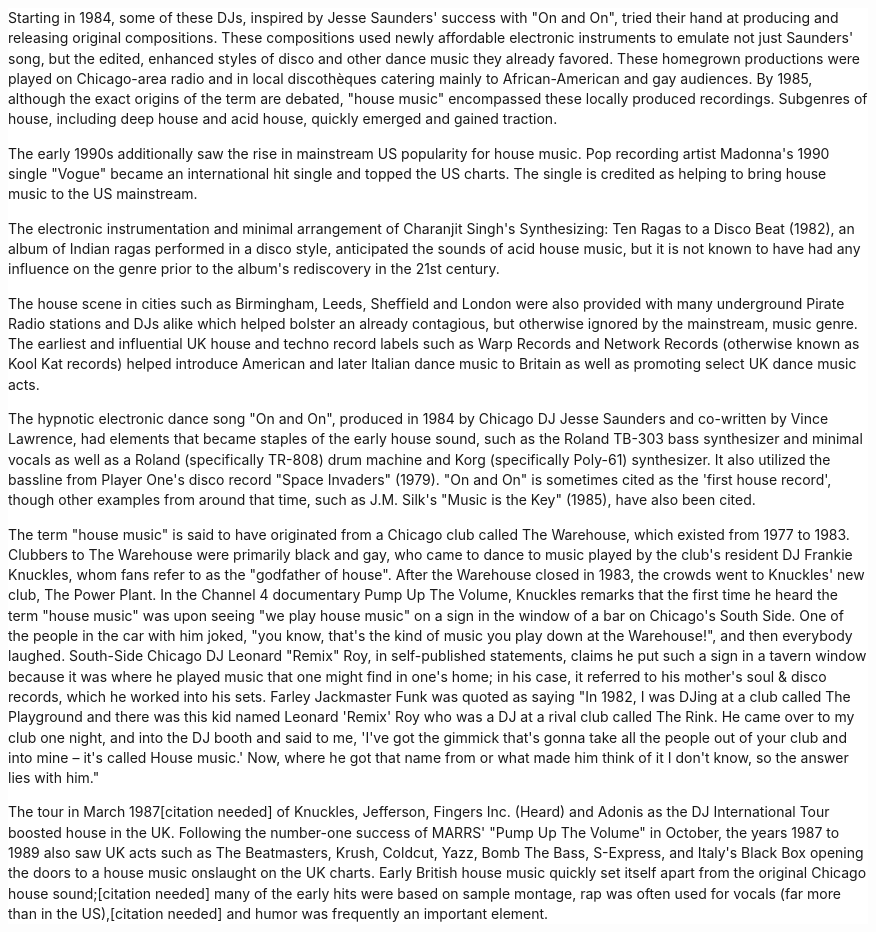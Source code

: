 Starting in 1984, some of these DJs, inspired by Jesse Saunders' success with "On and On", tried their hand at producing and releasing original compositions. These compositions used newly affordable electronic instruments to emulate not just Saunders' song, but the edited, enhanced styles of disco and other dance music they already favored. These homegrown productions were played on Chicago-area radio and in local discothèques catering mainly to African-American and gay audiences. By 1985, although the exact origins of the term are debated, "house music" encompassed these locally produced recordings. Subgenres of house, including deep house and acid house, quickly emerged and gained traction.

The early 1990s additionally saw the rise in mainstream US popularity for house music. Pop recording artist Madonna's 1990 single "Vogue" became an international hit single and topped the US charts. The single is credited as helping to bring house music to the US mainstream.

The electronic instrumentation and minimal arrangement of Charanjit Singh's Synthesizing: Ten Ragas to a Disco Beat (1982), an album of Indian ragas performed in a disco style, anticipated the sounds of acid house music, but it is not known to have had any influence on the genre prior to the album's rediscovery in the 21st century.

The house scene in cities such as Birmingham, Leeds, Sheffield and London were also provided with many underground Pirate Radio stations and DJs alike which helped bolster an already contagious, but otherwise ignored by the mainstream, music genre. The earliest and influential UK house and techno record labels such as Warp Records and Network Records (otherwise known as Kool Kat records) helped introduce American and later Italian dance music to Britain as well as promoting select UK dance music acts.

The hypnotic electronic dance song "On and On", produced in 1984 by Chicago DJ Jesse Saunders and co-written by Vince Lawrence, had elements that became staples of the early house sound, such as the Roland TB-303 bass synthesizer and minimal vocals as well as a Roland (specifically TR-808) drum machine and Korg (specifically Poly-61) synthesizer. It also utilized the bassline from Player One's disco record "Space Invaders" (1979). "On and On" is sometimes cited as the 'first house record', though other examples from around that time, such as J.M. Silk's "Music is the Key" (1985), have also been cited.

The term "house music" is said to have originated from a Chicago club called The Warehouse, which existed from 1977 to 1983. Clubbers to The Warehouse were primarily black and gay, who came to dance to music played by the club's resident DJ Frankie Knuckles, whom fans refer to as the "godfather of house". After the Warehouse closed in 1983, the crowds went to Knuckles' new club, The Power Plant. In the Channel 4 documentary Pump Up The Volume, Knuckles remarks that the first time he heard the term "house music" was upon seeing "we play house music" on a sign in the window of a bar on Chicago's South Side. One of the people in the car with him joked, "you know, that's the kind of music you play down at the Warehouse!", and then everybody laughed. South-Side Chicago DJ Leonard "Remix" Roy, in self-published statements, claims he put such a sign in a tavern window because it was where he played music that one might find in one's home; in his case, it referred to his mother's soul & disco records, which he worked into his sets. Farley Jackmaster Funk was quoted as saying "In 1982, I was DJing at a club called The Playground and there was this kid named Leonard 'Remix' Roy who was a DJ at a rival club called The Rink. He came over to my club one night, and into the DJ booth and said to me, 'I've got the gimmick that's gonna take all the people out of your club and into mine – it's called House music.' Now, where he got that name from or what made him think of it I don't know, so the answer lies with him."

The tour in March 1987[citation needed] of Knuckles, Jefferson, Fingers Inc. (Heard) and Adonis as the DJ International Tour boosted house in the UK. Following the number-one success of MARRS' "Pump Up The Volume" in October, the years 1987 to 1989 also saw UK acts such as The Beatmasters, Krush, Coldcut, Yazz, Bomb The Bass, S-Express, and Italy's Black Box opening the doors to a house music onslaught on the UK charts. Early British house music quickly set itself apart from the original Chicago house sound;[citation needed] many of the early hits were based on sample montage, rap was often used for vocals (far more than in the US),[citation needed] and humor was frequently an important element.
